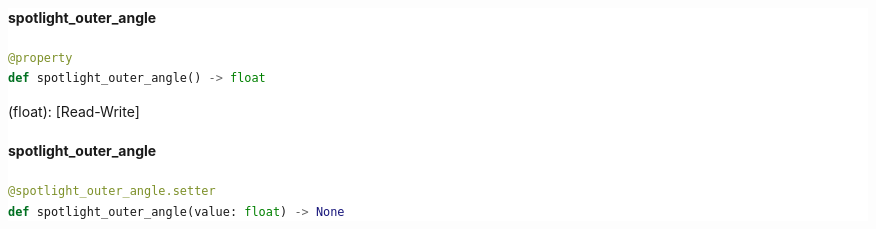 #### spotlight_outer_angle

```python
@property
def spotlight_outer_angle() -> float
```

(float):  [Read-Write]

<a id="unreal.DatasmithAreaLightActor.spotlight_outer_angle"></a>

#### spotlight_outer_angle

```python
@spotlight_outer_angle.setter
def spotlight_outer_angle(value: float) -> None
```

<a id="unreal.DatasmithAssetImportData"></a>
